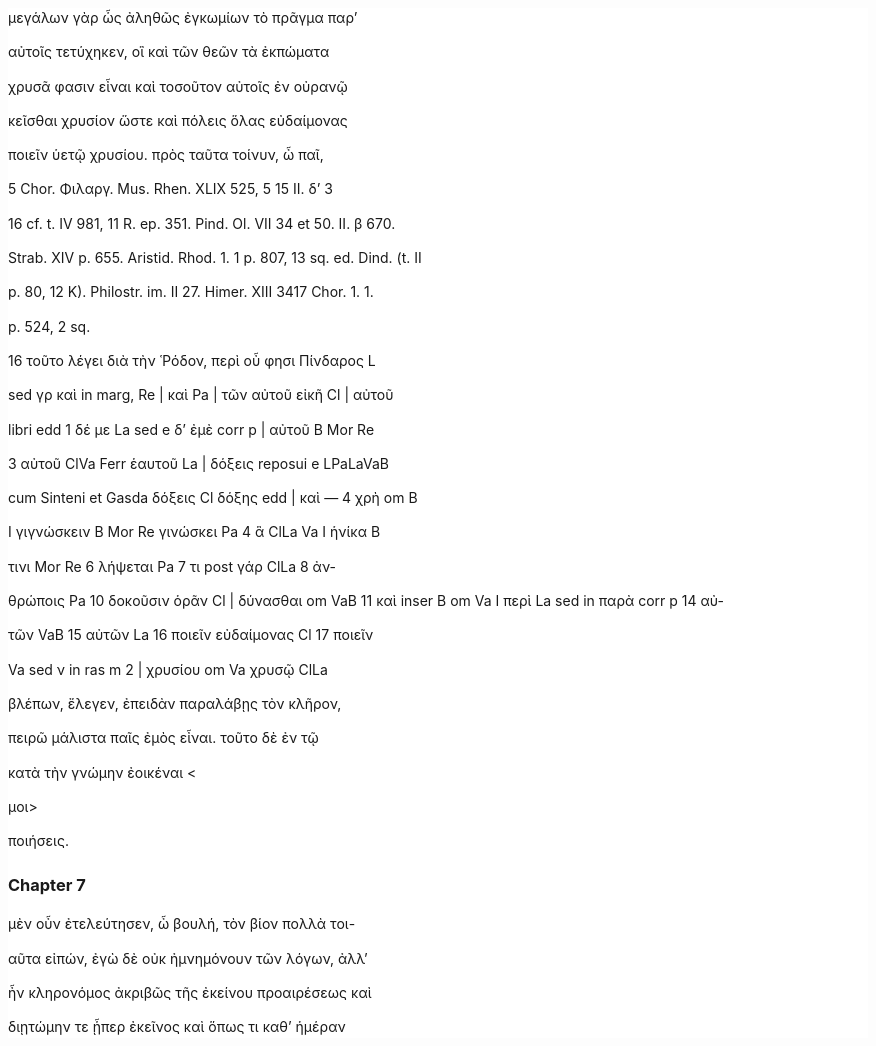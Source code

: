 μεγάλων γὰρ ὧς ἀληθῶς ἐγκωμίων τὸ πρᾶγμα παρ’

αὐτοῖς τετύχηκεν, οἳ καὶ τῶν θεῶν τὰ ἐκπώματα

<lb n="15"/> χρυσᾶ φασιν εἶναι καὶ τοσοῦτον αὐτοῖς ἐν οὐρανῷ

κεῖσθαι χρυσίον ὥστε καὶ πόλεις ὅλας εὐδαίμονας

ποιεῖν ὑετῷ χρυσίου. πρὸς ταῦτα τοίνυν, ὦ παῖ,

<note type="footnote">5 Chor. Φιλαργ. Mus. Rhen. XLIX 525, 5 15 II. δ’ 3

16 cf. t. IV 981, 11 R. ep. 351. Pind. Ol. VII 34 et 50. II. β 670.

Strab. XIV p. 655. Aristid. Rhod. 1. 1 p. 807, 13 sq. ed. Dind. (t. II

p. 80, 12 K). Philostr. im. II 27. Himer. XIII 3417 Chor. 1. 1.

p. 524, 2 sq.</note>

<note type="footnote">16 τοῦτο λέγει διὰ τὴν Ῥόδον, περὶ οὖ φησι Πίνδαρος L</note>

<note type="footnote">sed γρ καὶ in marg, Re | καὶ Pa | τῶν αὐτοῦ εἰκῆ Cl | αὐτοῦ

libri edd 1 δέ με La sed e δ’ ἐμὲ corr p | αὐτοῦ Β Mor Re

3 αὐτοῦ ClVa Ferr ἑαυτοῦ La | δόξεις reposui e LPaLaVaB

cum Sinteni et Gasda δόξεις Cl δόξης edd | καὶ — 4 χρὴ om Β

Ι γιγνώσκειν Β Mor Re γινώσκει Pa 4 ἃ ClLa Va Ι ἡνίκα Β

τινι Mor Re 6 λήψεται Pa 7 τι post γάρ ClLa 8 ἀν-

θρώποις Pa 10 δοκοῦσιν ὁρᾶν Cl | δύνασθαι om VaB 11 καὶ inser Β om Va Ι περὶ La sed in παρὰ corr p 14 αὐ-

τῶν VaB 15 αὐτῶν La 16 ποιεῖν εὐδαίμονας Cl 17 ποιεῖν

Va sed ν in ras m 2 | χρυσίου om Va χρυσῷ ClLa</note>

<pb n="11"/>



βλέπων, ἔλεγεν, ἐπειδὰν παραλάβῃς τὸν κλῆρον,

πειρῶ μάλιστα παῖς ἐμὸς εἶναι. τοῦτο δὲ ἐν τῷ

κατὰ τὴν γνώμην ἐοικέναι &lt;

μοι&gt;

ποιήσεις.</p>


### Chapter 7

<p>μὲν οὖν ἐτελεύτησεν, ὦ βουλή, τὸν βίον πολλὰ τοι-

αῦτα εἰπών, ἐγὼ δὲ οὐκ ἠμνημόνουν τῶν λόγων, ἀλλ’ <lb n="5"/>

ἦν κληρονόμος ἀκριβῶς τῆς ἐκείνου προαιρέσεως καὶ

διῃτώμην τε ᾗπερ ἐκεῖνος καὶ ὅπως τι καθ’ ἡμέραν
